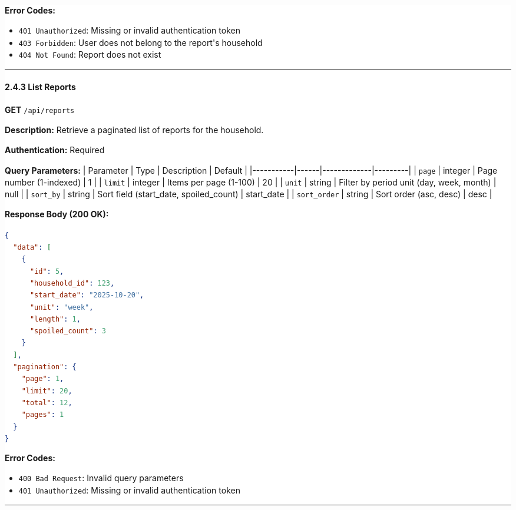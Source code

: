 **Error Codes:**
- `401 Unauthorized`: Missing or invalid authentication token
- `403 Forbidden`: User does not belong to the report's household
- `404 Not Found`: Report does not exist

---

#### 2.4.3 List Reports

**GET** `/api/reports`

**Description:** Retrieve a paginated list of reports for the household.

**Authentication:** Required

**Query Parameters:**
| Parameter | Type | Description | Default |
|-----------|------|-------------|---------|
| `page` | integer | Page number (1-indexed) | 1 |
| `limit` | integer | Items per page (1-100) | 20 |
| `unit` | string | Filter by period unit (day, week, month) | null |
| `sort_by` | string | Sort field (start_date, spoiled_count) | start_date |
| `sort_order` | string | Sort order (asc, desc) | desc |

**Response Body (200 OK):**
```json
{
  "data": [
    {
      "id": 5,
      "household_id": 123,
      "start_date": "2025-10-20",
      "unit": "week",
      "length": 1,
      "spoiled_count": 3
    }
  ],
  "pagination": {
    "page": 1,
    "limit": 20,
    "total": 12,
    "pages": 1
  }
}
```

**Error Codes:**
- `400 Bad Request`: Invalid query parameters
- `401 Unauthorized`: Missing or invalid authentication token

---
